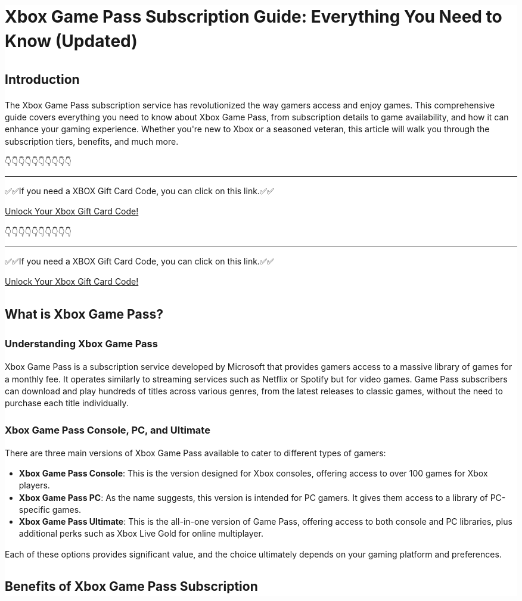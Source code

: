 # Xbox Game Pass Subscription Guide: Everything You Need to Know (Updated)

## Introduction
The Xbox Game Pass subscription service has revolutionized the way gamers access and enjoy games. This comprehensive guide covers everything you need to know about Xbox Game Pass, from subscription details to game availability, and how it can enhance your gaming experience. Whether you're new to Xbox or a seasoned veteran, this article will walk you through the subscription tiers, benefits, and much more.

👇👇👇👇👇👇👇👇👇👇

---

✅✅If you need a  XBOX Gift Card Code, you can click on this link.✅✅

[Unlock Your Xbox Gift Card Code!](https://therewardgate.com/free-xbox/)

👇👇👇👇👇👇👇👇👇👇

---

✅✅If you need a  XBOX Gift Card Code, you can click on this link.✅✅

[Unlock Your Xbox Gift Card Code!](https://therewardgate.com/free-xbox/)

## What is Xbox Game Pass?

### Understanding Xbox Game Pass

Xbox Game Pass is a subscription service developed by Microsoft that provides gamers access to a massive library of games for a monthly fee. It operates similarly to streaming services such as Netflix or Spotify but for video games. Game Pass subscribers can download and play hundreds of titles across various genres, from the latest releases to classic games, without the need to purchase each title individually.

### Xbox Game Pass Console, PC, and Ultimate

There are three main versions of Xbox Game Pass available to cater to different types of gamers:

- **Xbox Game Pass Console**: This is the version designed for Xbox consoles, offering access to over 100 games for Xbox players.
- **Xbox Game Pass PC**: As the name suggests, this version is intended for PC gamers. It gives them access to a library of PC-specific games.
- **Xbox Game Pass Ultimate**: This is the all-in-one version of Game Pass, offering access to both console and PC libraries, plus additional perks such as Xbox Live Gold for online multiplayer.

Each of these options provides significant value, and the choice ultimately depends on your gaming platform and preferences.

## Benefits of Xbox Game Pass Subscription
